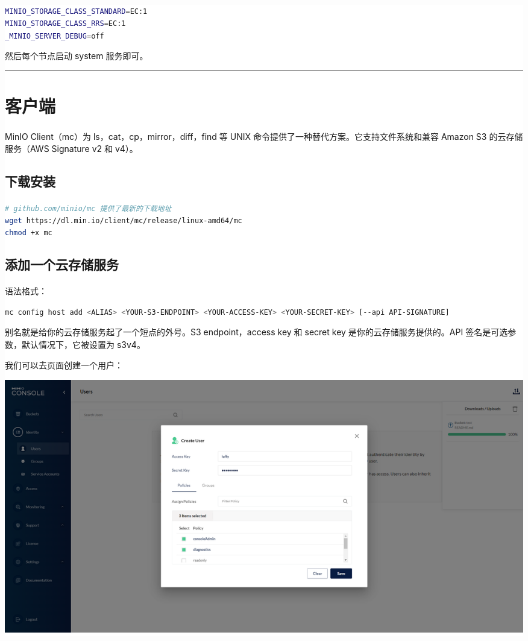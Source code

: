 ```bash
MINIO_STORAGE_CLASS_STANDARD=EC:1
MINIO_STORAGE_CLASS_RRS=EC:1
_MINIO_SERVER_DEBUG=off
```

然后每个节点启动 system 服务即可。





---

# 客户端

MinIO Client（mc）为 ls，cat，cp，mirror，diff，find 等 UNIX 命令提供了一种替代方案。它支持文件系统和兼容 Amazon S3 的云存储服务（AWS Signature v2 和 v4）。



## 下载安装

```bash
# github.com/minio/mc 提供了最新的下载地址
wget https://dl.min.io/client/mc/release/linux-amd64/mc
chmod +x mc
```



## 添加一个云存储服务

语法格式：

```bash
mc config host add <ALIAS> <YOUR-S3-ENDPOINT> <YOUR-ACCESS-KEY> <YOUR-SECRET-KEY> [--api API-SIGNATURE]
```

别名就是给你的云存储服务起了一个短点的外号。S3 endpoint，access key 和 secret key 是你的云存储服务提供的。API 签名是可选参数，默认情况下，它被设置为 s3v4。

我们可以去页面创建一个用户：

![](MinIO部署和扩容/image-20220224150847879.png)
